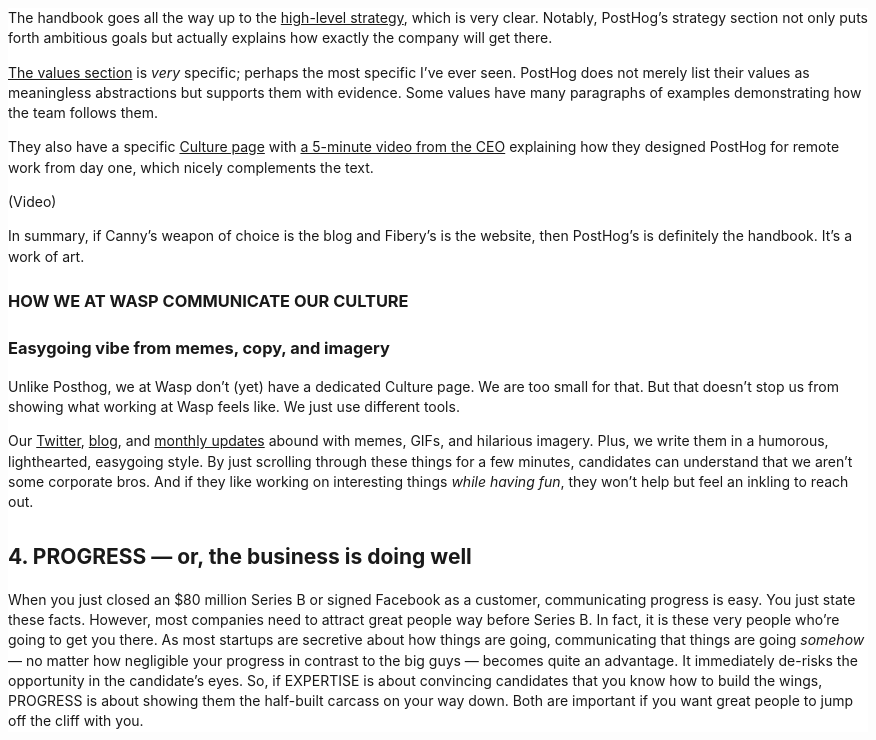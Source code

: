 The handbook goes all the way up to the [high-level strategy](https://posthog.com/handbook/strategy/strategy), which is very clear. Notably, PostHog’s strategy section not only puts forth ambitious goals but actually explains how exactly the company will get there.

[The values section](https://posthog.com/handbook/company/values) is *very* specific; perhaps the most specific I’ve ever seen. PostHog does not merely list their values as meaningless abstractions but supports them with evidence. Some values have many paragraphs of examples demonstrating how the team follows them.

<ImgWithCaption
    alt="A screenshot of the Values section in the PostHog's handbook"
    source="img/posthog-values.png"
    caption=""
/>

They also have a specific [Culture page](https://posthog.com/handbook/company/culture) with [a 5-minute video from the CEO](https://youtu.be/rRwzJiljpSA) explaining how they designed PostHog for remote work from day one, which nicely complements the text.

(Video)

In summary, if Canny’s weapon of choice is the blog and Fibery’s is the website, then PostHog’s is definitely the handbook. It’s a work of art.

### **HOW WE AT WASP COMMUNICATE OUR CULTURE**

### **Easygoing vibe from memes, copy, and imagery**

Unlike Posthog, we at Wasp don’t (yet) have a dedicated Culture page. We are too small for that. But that doesn’t stop us from showing what working at Wasp feels like. We just use different tools.

Our [Twitter](https://twitter.com/WaspLang), [blog](https://wasp-lang.dev/blog), and [monthly updates](https://us4.campaign-archive.com/home/?u=8139c7de74df98aa17054b235&id=f0c6ba5f1d) abound with memes, GIFs, and hilarious imagery. Plus, we write them in a humorous, lighthearted, easygoing style. By just scrolling through these things for a few minutes, candidates can understand that we aren’t some corporate bros. And if they like working on interesting things *while having fun*, they won’t help but feel an inkling to reach out.

<ImgWithCaption
    alt="A funny image from Wasp's blog post about GitHub Copilot"
    source="img/wasp-vibe-blog.png"
    caption=""
/>

<ImgWithCaption
    alt="A photo of Wasp's team packing t-shirts for users"
    source="img/wasp-vibe-tshirts.jpeg"
    caption=""
/>

## **4. PROGRESS — or, the business is doing well**

When you just closed an $80 million Series B or signed Facebook as a customer, communicating progress is easy. You just state these facts. However, most companies need to attract great people way before Series B. In fact, it is these very people who’re going to get you there. As most startups are secretive about how things are going, communicating that things are going *somehow* — no matter how negligible your progress in contrast to the big guys — becomes quite an advantage. It immediately de-risks the opportunity in the candidate’s eyes. So, if EXPERTISE is about convincing candidates that you know how to build the wings, PROGRESS is about showing them the half-built carcass on your way down. Both are important if you want great people to jump off the cliff with you.
